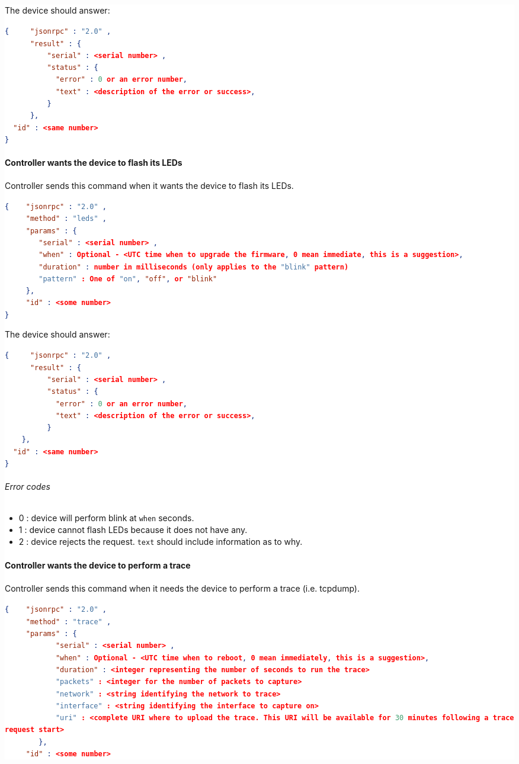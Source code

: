 The device should answer:
```json
{     "jsonrpc" : "2.0" , 
      "result" : {
          "serial" : <serial number> ,
          "status" : {
            "error" : 0 or an error number,
            "text" : <description of the error or success>,
          }
      },
  "id" : <same number>
}
```

#### Controller wants the device to flash its LEDs
Controller sends this command when it wants the device to flash its LEDs.
```json
{    "jsonrpc" : "2.0" , 
     "method" : "leds" , 
     "params" : {
        "serial" : <serial number> ,
        "when" : Optional - <UTC time when to upgrade the firmware, 0 mean immediate, this is a suggestion>,
        "duration" : number in milliseconds (only applies to the "blink" pattern)
        "pattern" : One of "on", "off", or "blink"
     },
     "id" : <some number>
}
```

The device should answer:
```json
{     "jsonrpc" : "2.0" , 
      "result" : {
          "serial" : <serial number> ,
          "status" : {
            "error" : 0 or an error number,
            "text" : <description of the error or success>,
          }
  	},
  "id" : <same number>
}
```

###### Error codes
- 0 : device will perform blink at `when` seconds.
- 1 : device cannot flash LEDs because it does not have any.
- 2 : device rejects the request. `text` should include information as to why.

#### Controller wants the device to perform a trace
Controller sends this command when it needs the device to perform a trace (i.e. tcpdump).
```json
{    "jsonrpc" : "2.0" , 
     "method" : "trace" , 
     "params" : {
	        "serial" : <serial number> ,
	        "when" : Optional - <UTC time when to reboot, 0 mean immediately, this is a suggestion>,
	        "duration" : <integer representing the number of seconds to run the trace>
	        "packets" : <integer for the number of packets to capture>
	        "network" : <string identifying the network to trace>
	        "interface" : <string identifying the interface to capture on>
	        "uri" : <complete URI where to upload the trace. This URI will be available for 30 minutes following a trace request start>
        },
     "id" : <some number>
```